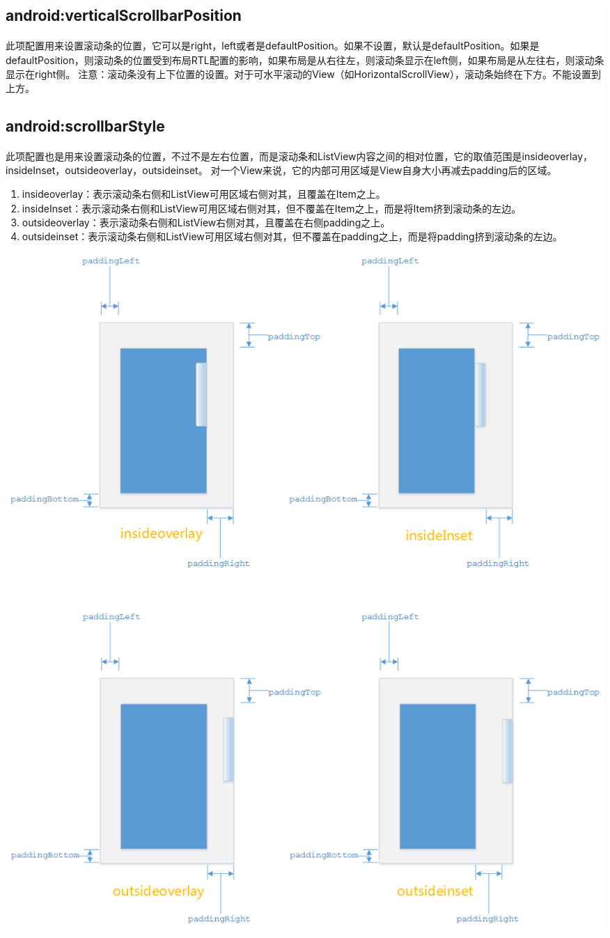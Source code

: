 ## android:verticalScrollbarPosition 
此项配置用来设置滚动条的位置，它可以是right，left或者是defaultPosition。如果不设置，默认是defaultPosition。如果是defaultPosition，则滚动条的位置受到布局RTL配置的影响，如果布局是从右往左，则滚动条显示在left侧，如果布局是从左往右，则滚动条显示在right侧。 注意：滚动条没有上下位置的设置。对于可水平滚动的View（如HorizontalScrollView），滚动条始终在下方。不能设置到上方。

## android:scrollbarStyle 
此项配置也是用来设置滚动条的位置，不过不是左右位置，而是滚动条和ListView内容之间的相对位置，它的取值范围是insideoverlay，insideInset，outsideoverlay，outsideinset。 对一个View来说，它的内部可用区域是View自身大小再减去padding后的区域。
1. insideoverlay：表示滚动条右侧和ListView可用区域右侧对其，且覆盖在Item之上。
2. insideInset：表示滚动条右侧和ListView可用区域右侧对其，但不覆盖在Item之上，而是将Item挤到滚动条的左边。
3. outsideoverlay：表示滚动条右侧和ListView右侧对其，且覆盖在右侧padding之上。
4. outsideinset：表示滚动条右侧和ListView可用区域右侧对其，但不覆盖在padding之上，而是将padding挤到滚动条的左边。 

![img](/images/31/4.png)